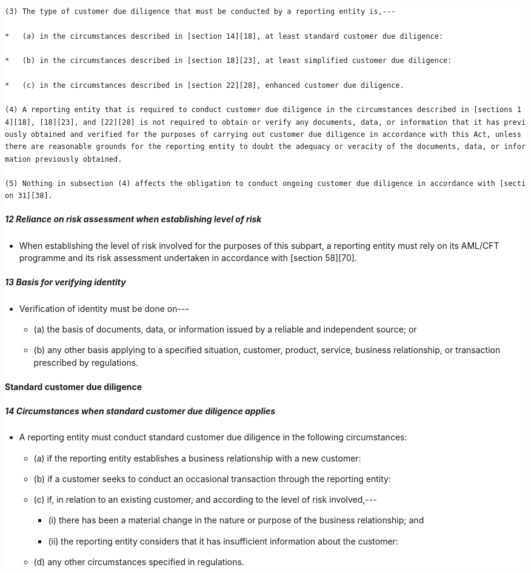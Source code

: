     (3) The type of customer due diligence that must be conducted by a reporting entity is,---
        
    *   (a) in the circumstances described in [section 14][18], at least standard customer due diligence:
    
    *   (b) in the circumstances described in [section 18][23], at least simplified customer due diligence:
    
    *   (c) in the circumstances described in [section 22][28], enhanced customer due diligence.
    
    (4) A reporting entity that is required to conduct customer due diligence in the circumstances described in [sections 14][18], [18][23], and [22][28] is not required to obtain or verify any documents, data, or information that it has previously obtained and verified for the purposes of carrying out customer due diligence in accordance with this Act, unless there are reasonable grounds for the reporting entity to doubt the adequacy or veracity of the documents, data, or information previously obtained.
    
    (5) Nothing in subsection (4) affects the obligation to conduct ongoing customer due diligence in accordance with [section 31][38].

##### 12 Reliance on risk assessment when establishing level of risk
    
*   When establishing the level of risk involved for the purposes of this subpart, a reporting entity must rely on its AML/CFT programme and its risk assessment undertaken in accordance with [section 58][70].

##### 13 Basis for verifying identity
    
*   Verification of identity must be done on---
        
    *   (a) the basis of documents, data, or information issued by a reliable and independent source; or
    
    *   (b) any other basis applying to a specified situation, customer, product, service, business relationship, or transaction prescribed by regulations.
    
    

#### Standard customer due diligence

##### 14 Circumstances when standard customer due diligence applies
    
*   A reporting entity must conduct standard customer due diligence in the following circumstances:
        
    *   (a) if the reporting entity establishes a business relationship with a new customer:
    
    *   (b) if a customer seeks to conduct an occasional transaction through the reporting entity:
    
    *   (c) if, in relation to an existing customer, and according to the level of risk involved,---
            
        *   (i) there has been a material change in the nature or purpose of the business relationship; and
        
        *   (ii) the reporting entity considers that it has insufficient information about the customer:
        
        
    
    *   (d) any other circumstances specified in regulations.
    
    